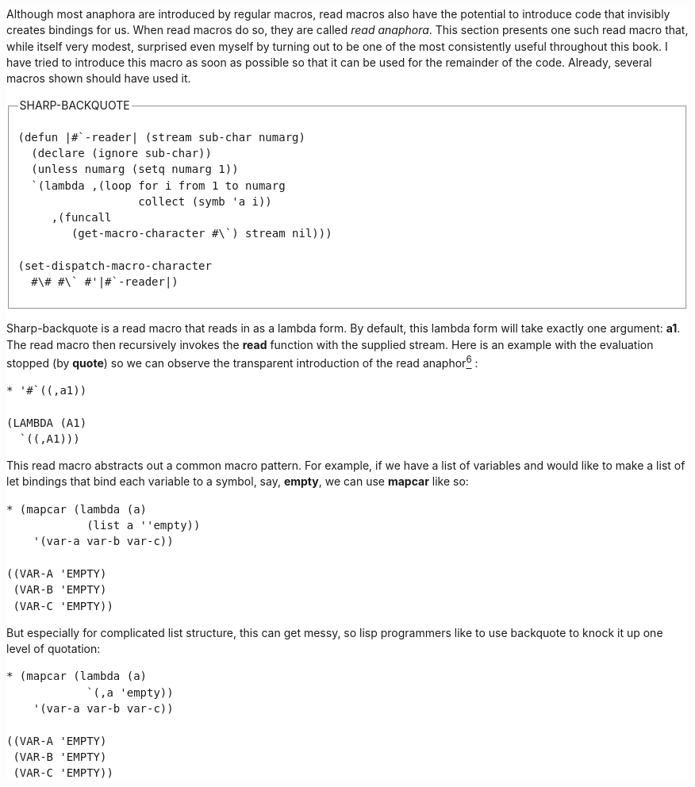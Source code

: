 Although most anaphora are introduced by regular macros, read macros also have the potential to introduce code that invisibly creates bindings for us. When read macros do so, they are called _read anaphora_. This section presents one such read macro that, while itself very modest, surprised even myself by turning out to be one of the most consistently useful throughout this book. I have tried to introduce this macro as soon as possible so that it can be used for the remainder of the code. Already, several macros shown should have used it.

<fieldset><legend>SHARP-BACKQUOTE</legend>

<pre class="lol_code">(defun |#`-reader| (stream sub-char numarg)
  (declare (ignore sub-char))
  (unless numarg (setq numarg 1))
  `(lambda ,(loop for i from 1 to numarg
                  collect (symb 'a i))
     ,(funcall
        (get-macro-character #\`) stream nil)))

(set-dispatch-macro-character
  #\# #\` #'|#`-reader|)</pre>

</fieldset>

Sharp-backquote is a read macro that reads in as a lambda form. By default, this lambda form will take exactly one argument: **a1**. The read macro then recursively invokes the **read** function with the supplied stream. Here is an example with the evaluation stopped (by **quote**) so we can observe the transparent introduction of the read anaphor[<sup>6</sup>](https://letoverlambda.com/textmode.cl/guest/chap6.html#) <span id="note_6" style="display:none"><sup>_The prefix of the captured symbol, "a", of course stands for anaphor._</sup></span> :

<pre class="lol_pre">* '#`((,a1))

(LAMBDA (A1)
  `((,A1)))</pre>

This read macro abstracts out a common macro pattern. For example, if we have a list of variables and would like to make a list of let bindings that bind each variable to a symbol, say, **empty**, we can use **mapcar** like so:

<pre class="lol_pre">* (mapcar (lambda (a)
            (list a ''empty))
    '(var-a var-b var-c))

((VAR-A 'EMPTY)
 (VAR-B 'EMPTY)
 (VAR-C 'EMPTY))</pre>

But especially for complicated list structure, this can get messy, so lisp programmers like to use backquote to knock it up one level of quotation:

<pre class="lol_pre">* (mapcar (lambda (a)
            `(,a 'empty))
    '(var-a var-b var-c))

((VAR-A 'EMPTY)
 (VAR-B 'EMPTY)
 (VAR-C 'EMPTY))</pre>
